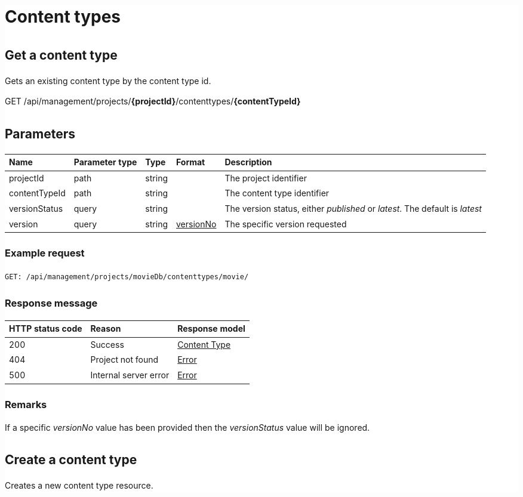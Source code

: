 # Content types

## Get a content type

Gets an existing content type by the content type id.

<span class="label label--get">GET</span> /api/management/projects/**{projectId}**/contenttypes/**{contentTypeId}**

## Parameters

| Name | Parameter type | Type | Format | Description |
|:-|:-|:-|:-|:-|
| projectId | path | string |  | The project identifier |
| contentTypeId | path | string |  | The content type identifier |
| versionStatus | query | string |  | The version status, either *published* or *latest*. The default is *latest* |
| version | query | string | [versionNo](/model/version.md#versionNo)  | The specific version requested |

### Example request

```http
GET: /api/management/projects/movieDb/contenttypes/movie/
```

### Response message

| HTTP status code | Reason | Response model |
|:-|:-|:-|
| 200 | Success | [Content Type](/model/content-type.md) |
| 404 | Project not found | [Error](/key-concepts/errors.md) |
| 500 | Internal server error | [Error](/key-concepts/errors.md) |

### Remarks

If a specific *versionNo* value has been provided then the *versionStatus* value will be ignored.






## Create a content type

Creates a new content type resource.
